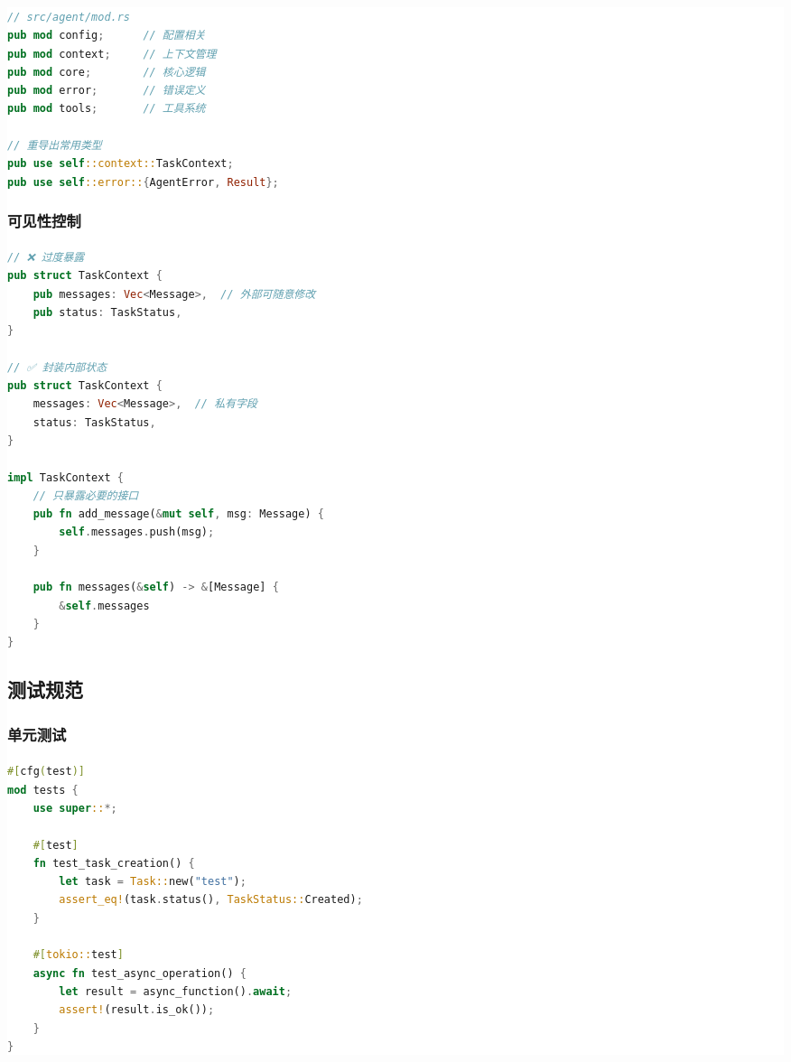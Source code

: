 ```rust
// src/agent/mod.rs
pub mod config;      // 配置相关
pub mod context;     // 上下文管理
pub mod core;        // 核心逻辑
pub mod error;       // 错误定义
pub mod tools;       // 工具系统

// 重导出常用类型
pub use self::context::TaskContext;
pub use self::error::{AgentError, Result};
```

### 可见性控制

```rust
// ❌ 过度暴露
pub struct TaskContext {
    pub messages: Vec<Message>,  // 外部可随意修改
    pub status: TaskStatus,
}

// ✅ 封装内部状态
pub struct TaskContext {
    messages: Vec<Message>,  // 私有字段
    status: TaskStatus,
}

impl TaskContext {
    // 只暴露必要的接口
    pub fn add_message(&mut self, msg: Message) {
        self.messages.push(msg);
    }

    pub fn messages(&self) -> &[Message] {
        &self.messages
    }
}
```

## 测试规范

### 单元测试

```rust
#[cfg(test)]
mod tests {
    use super::*;

    #[test]
    fn test_task_creation() {
        let task = Task::new("test");
        assert_eq!(task.status(), TaskStatus::Created);
    }

    #[tokio::test]
    async fn test_async_operation() {
        let result = async_function().await;
        assert!(result.is_ok());
    }
}
```

